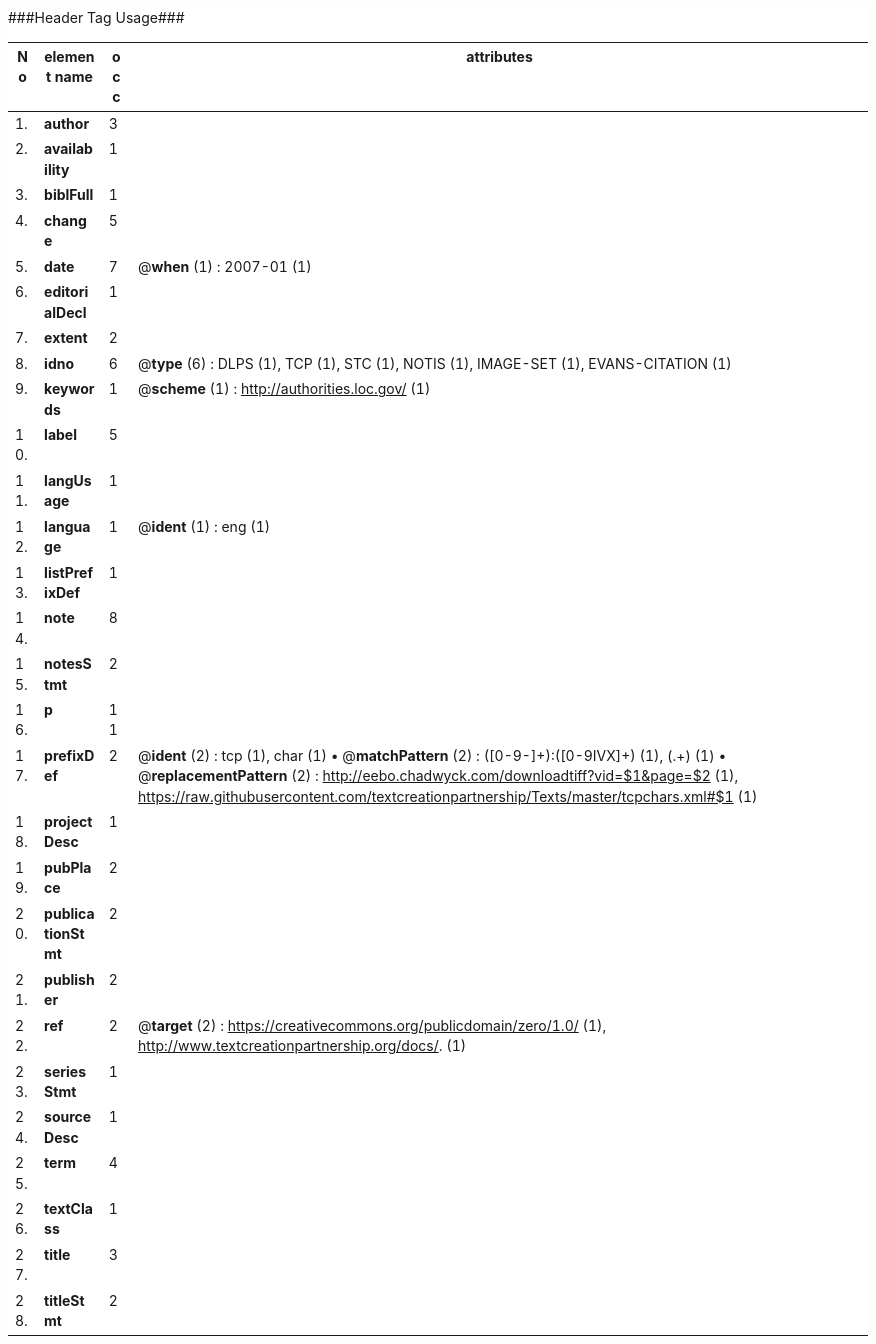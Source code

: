###Header Tag Usage###

|No|element name|occ|attributes|
|---|---|---|---|
|1.|__author__|3||
|2.|__availability__|1||
|3.|__biblFull__|1||
|4.|__change__|5||
|5.|__date__|7| @__when__ (1) : 2007-01 (1)|
|6.|__editorialDecl__|1||
|7.|__extent__|2||
|8.|__idno__|6| @__type__ (6) : DLPS (1), TCP (1), STC (1), NOTIS (1), IMAGE-SET (1), EVANS-CITATION (1)|
|9.|__keywords__|1| @__scheme__ (1) : http://authorities.loc.gov/ (1)|
|10.|__label__|5||
|11.|__langUsage__|1||
|12.|__language__|1| @__ident__ (1) : eng (1)|
|13.|__listPrefixDef__|1||
|14.|__note__|8||
|15.|__notesStmt__|2||
|16.|__p__|11||
|17.|__prefixDef__|2| @__ident__ (2) : tcp (1), char (1)  •  @__matchPattern__ (2) : ([0-9\-]+):([0-9IVX]+) (1), (.+) (1)  •  @__replacementPattern__ (2) : http://eebo.chadwyck.com/downloadtiff?vid=$1&page=$2 (1), https://raw.githubusercontent.com/textcreationpartnership/Texts/master/tcpchars.xml#$1 (1)|
|18.|__projectDesc__|1||
|19.|__pubPlace__|2||
|20.|__publicationStmt__|2||
|21.|__publisher__|2||
|22.|__ref__|2| @__target__ (2) : https://creativecommons.org/publicdomain/zero/1.0/ (1), http://www.textcreationpartnership.org/docs/. (1)|
|23.|__seriesStmt__|1||
|24.|__sourceDesc__|1||
|25.|__term__|4||
|26.|__textClass__|1||
|27.|__title__|3||
|28.|__titleStmt__|2||
